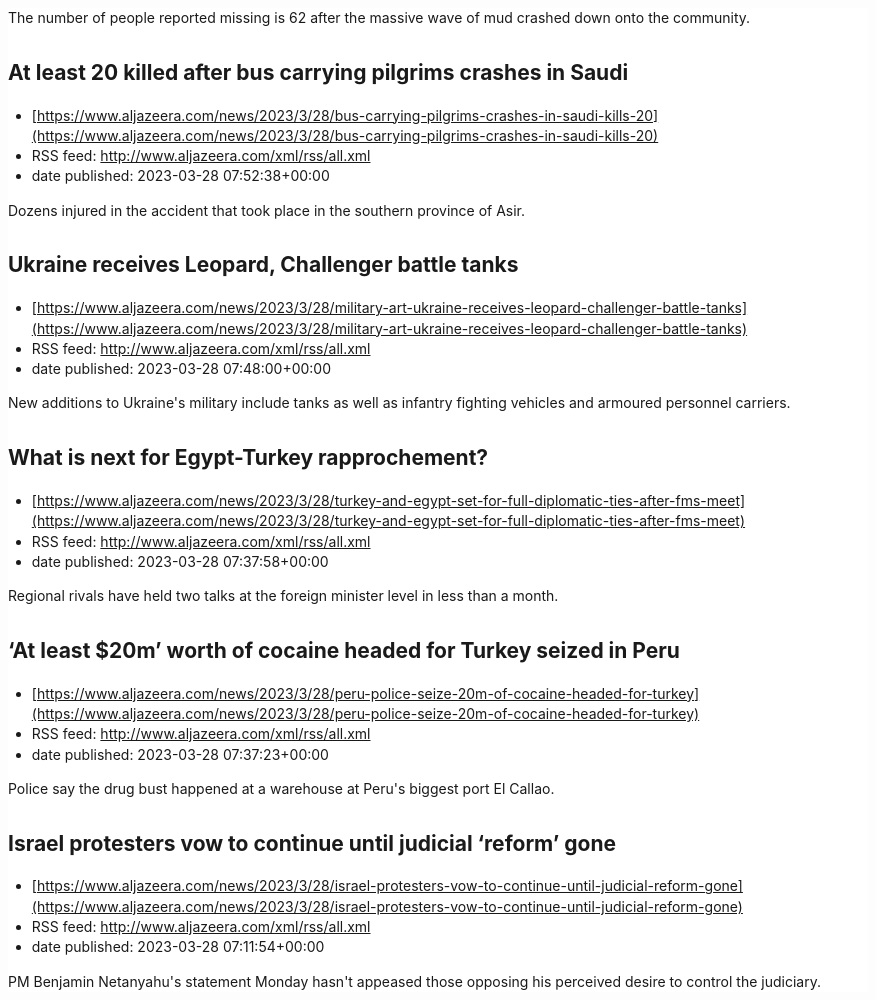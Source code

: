 The number of people reported missing is 62 after the massive wave of mud crashed down onto the community.

## At least 20 killed after bus carrying pilgrims crashes in Saudi
 - [https://www.aljazeera.com/news/2023/3/28/bus-carrying-pilgrims-crashes-in-saudi-kills-20](https://www.aljazeera.com/news/2023/3/28/bus-carrying-pilgrims-crashes-in-saudi-kills-20)
 - RSS feed: http://www.aljazeera.com/xml/rss/all.xml
 - date published: 2023-03-28 07:52:38+00:00

Dozens injured in the accident that took place in the southern province of Asir.

## Ukraine receives Leopard, Challenger battle tanks
 - [https://www.aljazeera.com/news/2023/3/28/military-art-ukraine-receives-leopard-challenger-battle-tanks](https://www.aljazeera.com/news/2023/3/28/military-art-ukraine-receives-leopard-challenger-battle-tanks)
 - RSS feed: http://www.aljazeera.com/xml/rss/all.xml
 - date published: 2023-03-28 07:48:00+00:00

New additions to Ukraine&#039;s military include tanks as well as infantry fighting vehicles and armoured personnel carriers.

## What is next for Egypt-Turkey rapprochement?
 - [https://www.aljazeera.com/news/2023/3/28/turkey-and-egypt-set-for-full-diplomatic-ties-after-fms-meet](https://www.aljazeera.com/news/2023/3/28/turkey-and-egypt-set-for-full-diplomatic-ties-after-fms-meet)
 - RSS feed: http://www.aljazeera.com/xml/rss/all.xml
 - date published: 2023-03-28 07:37:58+00:00

Regional rivals have held two talks at the foreign minister level in less than a month.

## ‘At least $20m’ worth of cocaine headed for Turkey seized in Peru
 - [https://www.aljazeera.com/news/2023/3/28/peru-police-seize-20m-of-cocaine-headed-for-turkey](https://www.aljazeera.com/news/2023/3/28/peru-police-seize-20m-of-cocaine-headed-for-turkey)
 - RSS feed: http://www.aljazeera.com/xml/rss/all.xml
 - date published: 2023-03-28 07:37:23+00:00

Police say the drug bust happened at a warehouse at Peru&#039;s biggest port El Callao.

## Israel protesters vow to continue until judicial ‘reform’ gone
 - [https://www.aljazeera.com/news/2023/3/28/israel-protesters-vow-to-continue-until-judicial-reform-gone](https://www.aljazeera.com/news/2023/3/28/israel-protesters-vow-to-continue-until-judicial-reform-gone)
 - RSS feed: http://www.aljazeera.com/xml/rss/all.xml
 - date published: 2023-03-28 07:11:54+00:00

PM Benjamin Netanyahu&#039;s statement Monday hasn&#039;t appeased those opposing his perceived desire to control the judiciary.
